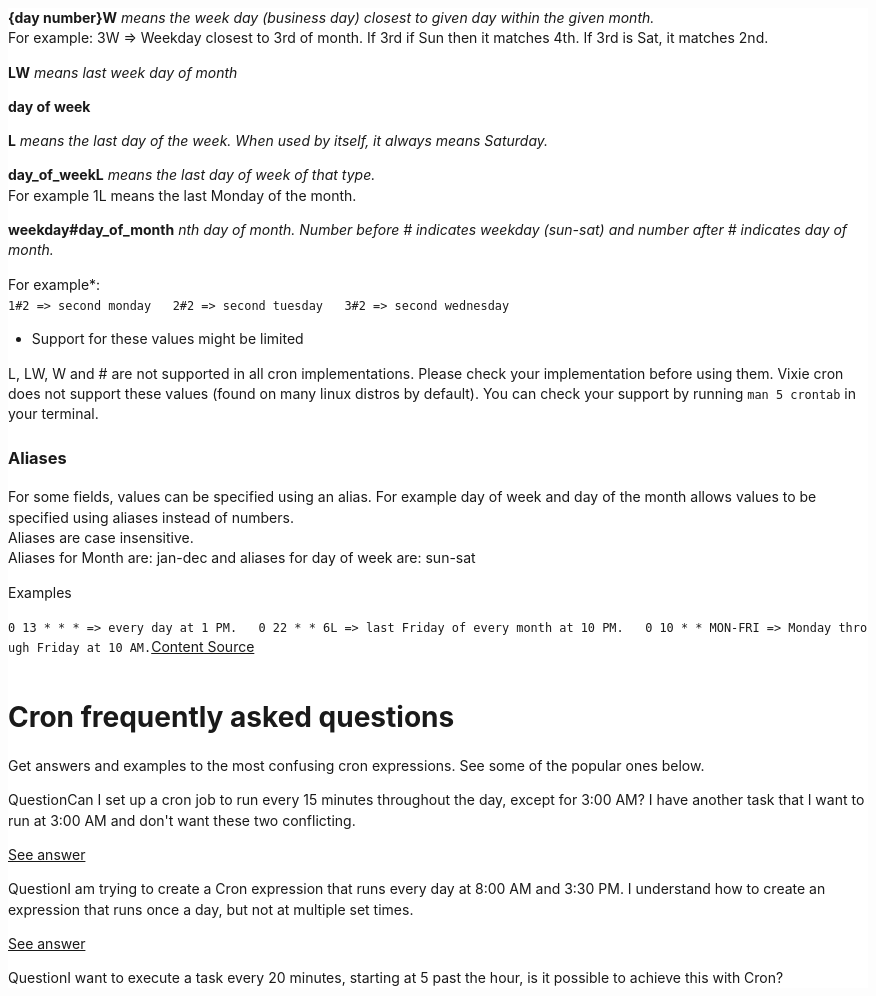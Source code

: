 **{day number}W** _means the week day (business day) closest to given day within the given month._  
For example: 3W => Weekday closest to 3rd of month. If 3rd if Sun then it matches 4th. If 3rd is Sat, it matches 2nd.

**LW** _means last week day of month_

**day of week**

**L** _means the last day of the week. When used by itself, it always means Saturday._

**day_of_weekL** _means the last day of week of that type._  
For example 1L means the last Monday of the month.

**weekday#day_of_month** _nth day of month. Number before # indicates weekday (sun-sat) and number after # indicates day of month._  
  
For example*:  
`1#2 => second monday  
2#2 => second tuesday  
3#2 => second wednesday`  
* Support for these values might be limited

L, LW, W and # are not supported in all cron implementations. Please check your implementation before using them. Vixie cron does not support these values (found on many linux distros by default). You can check your support by running `man 5 crontab` in your terminal.

### Aliases

For some fields, values can be specified using an alias. For example day of week and day of the month allows values to be specified using aliases instead of numbers.  
Aliases are case insensitive.  
Aliases for Month are: jan-dec and aliases for day of week are: sun-sat

Examples

`0 13 * * * => every day at 1 PM.  
0 22 * * 6L => last Friday of every month at 10 PM.  
0 10 * * MON-FRI => Monday through Friday at 10 AM.`[Content Source](https://github.com/datasert/cronjs)

Cron frequently asked questions
===============================

Get answers and examples to the most confusing cron expressions. See some of the popular ones below.

QuestionCan I set up a cron job to run every 15 minutes throughout the day, except for 3:00 AM? I have another task that I want to run at 3:00 AM and don't want these two conflicting.

[See answer](/cronjob-debugger/help/crontab-run-every-minute-except-at-hour)

QuestionI am trying to create a Cron expression that runs every day at 8:00 AM and 3:30 PM. I understand how to create an expression that runs once a day, but not at multiple set times.

[See answer](/cronjob-debugger/help/cron-job-expression-every-day-at-two-different-times)

QuestionI want to execute a task every 20 minutes, starting at 5 past the hour, is it possible to achieve this with Cron?
